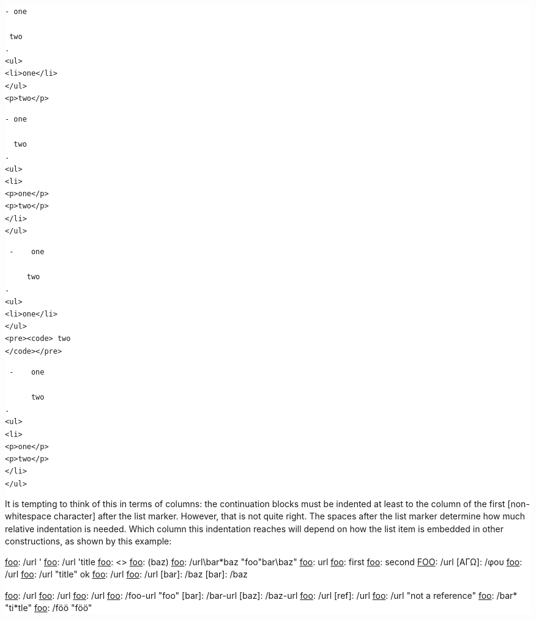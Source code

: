 ```example
- one

 two
.
<ul>
<li>one</li>
</ul>
<p>two</p>
```

```example
- one

  two
.
<ul>
<li>
<p>one</p>
<p>two</p>
</li>
</ul>
```

```example
 -    one

     two
.
<ul>
<li>one</li>
</ul>
<pre><code> two
</code></pre>
```

```example
 -    one

      two
.
<ul>
<li>
<p>one</p>
<p>two</p>
</li>
</ul>
```

It is tempting to think of this in terms of columns: the continuation
blocks must be indented at least to the column of the first
[non-whitespace character] after the list marker. However, that is not quite right.
The spaces after the list marker determine how much relative indentation
is needed. Which column this indentation reaches will depend on
how the list item is embedded in other constructions, as shown by
this example:


[foo]: /url "title"
[foo]: /url '
[foo]: /url 'title
[foo]: <>
[foo]: <bar>(baz)
[foo]: /url\bar\*baz "foo\"bar\baz"
[foo]: url
[foo]: first
[foo]: second
[FOO]: /url
[ΑΓΩ]: /φου
[foo]: /url
[foo]: /url "title" ok
[foo]: /url
[foo]: /url
[bar]: /baz
[bar]: /baz</p>
[foo]: /url
[foo]: /url
[foo]: /url
[foo]: /foo-url "foo"
[bar]: /bar-url
[baz]: /baz-url
[foo]: /url
  [ref]: /url
[foo]: /url &quot;not a reference&quot;
[foo]: /bar\* "ti\*tle"
[foo]: /f&ouml;&ouml; "f&ouml;&ouml;"